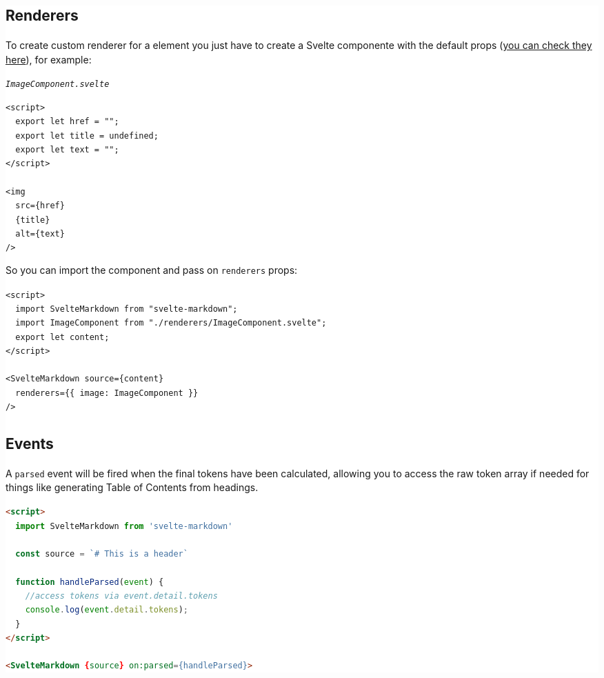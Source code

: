 ## Renderers

To create custom renderer for a element you just have to create a Svelte componente with the default props ([you can check they here](https://marked.js.org/using_pro#renderer)), for example:

_`ImageComponent.svelte`_
```svelte
<script>
  export let href = "";
  export let title = undefined;
  export let text = "";
</script>

<img
  src={href}
  {title}
  alt={text}
/>
```

So you can import the component and pass on `renderers` props:

```svelte
<script>
  import SvelteMarkdown from "svelte-markdown";
  import ImageComponent from "./renderers/ImageComponent.svelte";
  export let content;
</script>

<SvelteMarkdown source={content} 
  renderers={{ image: ImageComponent }} 
/>
```

## Events

A `parsed` event will be fired when the final tokens have been calculated, allowing you to access the raw token array if needed for things like generating Table of Contents from headings.

```html
<script>
  import SvelteMarkdown from 'svelte-markdown'

  const source = `# This is a header`

  function handleParsed(event) {
    //access tokens via event.detail.tokens
    console.log(event.detail.tokens);
  }
</script>

<SvelteMarkdown {source} on:parsed={handleParsed}>
```
